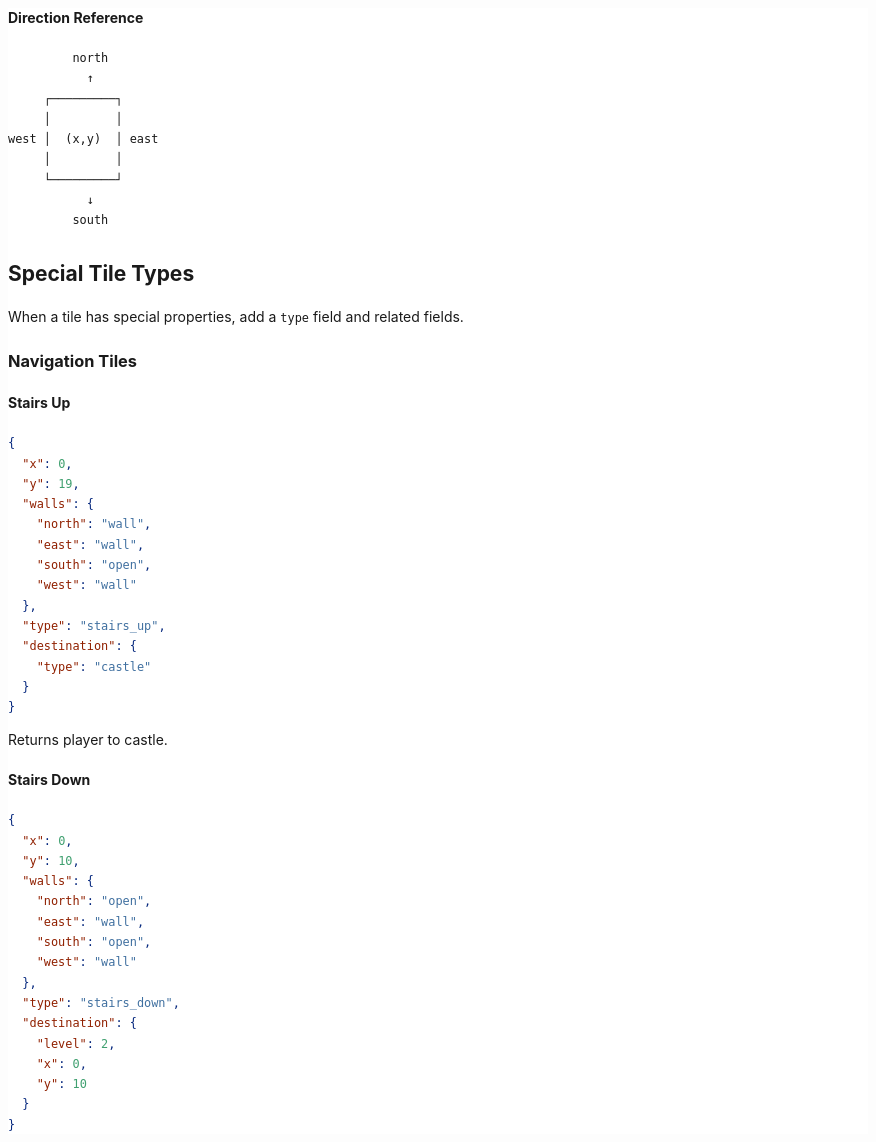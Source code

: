 #### Direction Reference

```
         north
           ↑
     ┌─────────┐
     │         │
west │  (x,y)  │ east
     │         │
     └─────────┘
           ↓
         south
```

## Special Tile Types

When a tile has special properties, add a `type` field and related fields.

### Navigation Tiles

#### Stairs Up

```json
{
  "x": 0,
  "y": 19,
  "walls": {
    "north": "wall",
    "east": "wall",
    "south": "open",
    "west": "wall"
  },
  "type": "stairs_up",
  "destination": {
    "type": "castle"
  }
}
```

Returns player to castle.

#### Stairs Down

```json
{
  "x": 0,
  "y": 10,
  "walls": {
    "north": "open",
    "east": "wall",
    "south": "open",
    "west": "wall"
  },
  "type": "stairs_down",
  "destination": {
    "level": 2,
    "x": 0,
    "y": 10
  }
}
```
